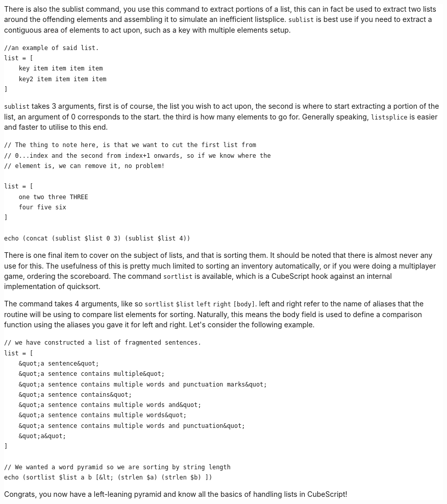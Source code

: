 There is also the sublist command, you use this command to extract portions of a list, this can in fact be used to extract two lists around the offending elements and assembling it to simulate an inefficient listsplice. `sublist` is best use if you need to extract a contiguous area of elements to act upon, such as a key with multiple elements setup.

    //an example of said list.
    list = [
        key item item item item
        key2 item item item item
    ]

`sublist` takes 3 arguments, first is of course, the list you wish to act upon, the second is where to start extracting a portion of the list, an argument of 0 corresponds to the start. the third is how many elements to go for. Generally speaking, `listsplice` is easier and faster to utilise to this end.

    // The thing to note here, is that we want to cut the first list from
    // 0...index and the second from index+1 onwards, so if we know where the
    // element is, we can remove it, no problem!

    list = [
        one two three THREE
        four five six
    ]

    echo (concat (sublist $list 0 3) (sublist $list 4))

There is one final item to cover on the subject of lists, and that is sorting them. It should be noted that there is almost never any use for this. The usefulness of this is pretty much limited to sorting an inventory automatically, or if you were doing a multiplayer game, ordering the scoreboard. The command `sortlist` is available, which is a CubeScript hook against an internal implementation of quicksort.

The command takes 4 arguments, like so `sortlist` `$list` `left` `right` `[body]`. left and right refer to the name of aliases that the routine will be using to compare list elements for sorting. Naturally, this means the body field is used to define a comparison function using the aliases you gave it for left and right. Let's consider the following example.

    // we have constructed a list of fragmented sentences.
    list = [
        &quot;a sentence&quot;
        &quot;a sentence contains multiple&quot;
        &quot;a sentence contains multiple words and punctuation marks&quot;
        &quot;a sentence contains&quot;
        &quot;a sentence contains multiple words and&quot;
        &quot;a sentence contains multiple words&quot;
        &quot;a sentence contains multiple words and punctuation&quot;
        &quot;a&quot;
    ]

    // We wanted a word pyramid so we are sorting by string length
    echo (sortlist $list a b [&lt; (strlen $a) (strlen $b) ])

Congrats, you now have a left-leaning pyramid and know all the basics of handling lists in CubeScript!
